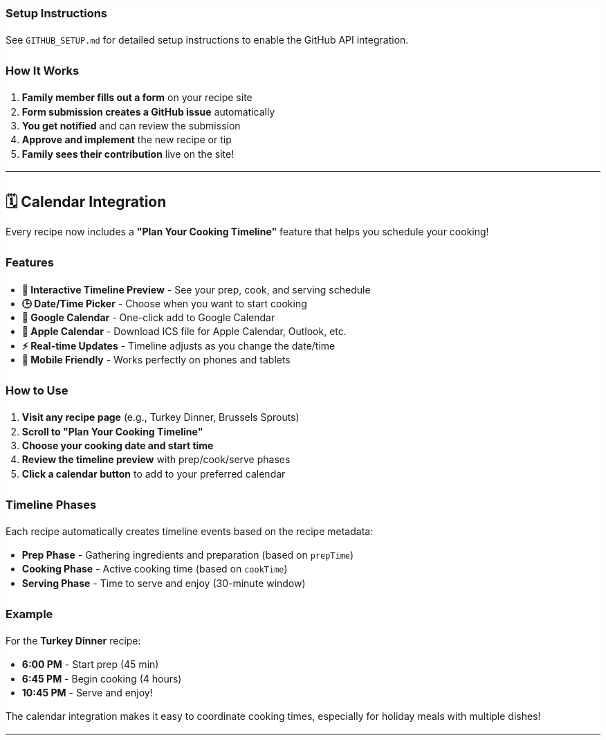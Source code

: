 ### Setup Instructions

See `GITHUB_SETUP.md` for detailed setup instructions to enable the GitHub API integration.

### How It Works

1. **Family member fills out a form** on your recipe site
2. **Form submission creates a GitHub issue** automatically
3. **You get notified** and can review the submission
4. **Approve and implement** the new recipe or tip
5. **Family sees their contribution** live on the site!

---

## 🗓️ Calendar Integration

Every recipe now includes a **"Plan Your Cooking Timeline"** feature that helps you schedule your cooking!

### Features

- **📅 Interactive Timeline Preview** - See your prep, cook, and serving schedule
- **🕒 Date/Time Picker** - Choose when you want to start cooking
- **📱 Google Calendar** - One-click add to Google Calendar
- **🍎 Apple Calendar** - Download ICS file for Apple Calendar, Outlook, etc.
- **⚡ Real-time Updates** - Timeline adjusts as you change the date/time
- **📲 Mobile Friendly** - Works perfectly on phones and tablets

### How to Use

1. **Visit any recipe page** (e.g., Turkey Dinner, Brussels Sprouts)
2. **Scroll to "Plan Your Cooking Timeline"**
3. **Choose your cooking date and start time**
4. **Review the timeline preview** with prep/cook/serve phases
5. **Click a calendar button** to add to your preferred calendar

### Timeline Phases

Each recipe automatically creates timeline events based on the recipe metadata:
- **Prep Phase** - Gathering ingredients and preparation (based on `prepTime`)
- **Cooking Phase** - Active cooking time (based on `cookTime`)
- **Serving Phase** - Time to serve and enjoy (30-minute window)

### Example

For the **Turkey Dinner** recipe:
- **6:00 PM** - Start prep (45 min)
- **6:45 PM** - Begin cooking (4 hours)
- **10:45 PM** - Serve and enjoy!

The calendar integration makes it easy to coordinate cooking times, especially for holiday meals with multiple dishes!

---